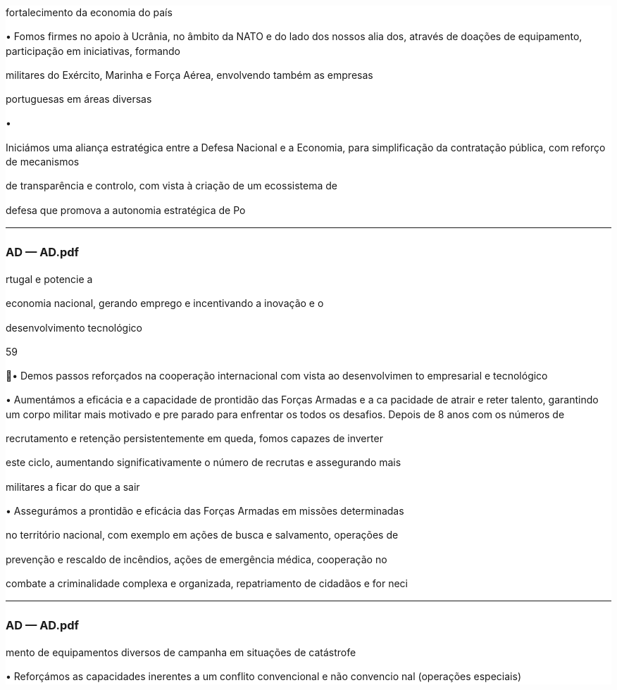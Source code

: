 fortalecimento da economia do país

• Fomos firmes no apoio à Ucrânia, no âmbito da NATO e do lado dos nossos alia
dos, através de doações de equipamento, participação em iniciativas, formando 

militares do Exército, Marinha e Força Aérea, envolvendo também as empresas 

portuguesas em áreas diversas

• 

Iniciámos uma aliança estratégica entre a Defesa Nacional e a Economia, 
para simplificação da contratação pública, com reforço de mecanismos 

de transparência e controlo, com vista à criação de um ecossistema de 

defesa que promova a autonomia estratégica de Po

---

### AD — AD.pdf

rtugal e potencie a 

economia nacional, gerando emprego e incentivando a inovação e o 

desenvolvimento tecnológico

59

• Demos passos reforçados na cooperação internacional com vista ao desenvolvimen
to empresarial e tecnológico

• Aumentámos a eficácia e a capacidade de prontidão das Forças Armadas e a ca
pacidade de atrair e reter talento, garantindo um corpo militar mais motivado e pre
parado para enfrentar os todos os desafios. Depois de 8 anos com os números de 

recrutamento e retenção persistentemente em queda, fomos capazes de inverter 

este ciclo, aumentando significativamente o número de recrutas e assegurando mais 

militares a ficar do que a sair

• Assegurámos a prontidão e eficácia das Forças Armadas em missões determinadas 

no território nacional, com exemplo em ações de busca e salvamento, operações de 

prevenção e rescaldo de incêndios, ações de emergência médica, cooperação no 

combate a criminalidade complexa e organizada, repatriamento de cidadãos e for
neci

---

### AD — AD.pdf

mento de equipamentos diversos de campanha em situações de catástrofe

• Reforçámos as capacidades inerentes a um conflito convencional e não convencio
nal (operações especiais)
